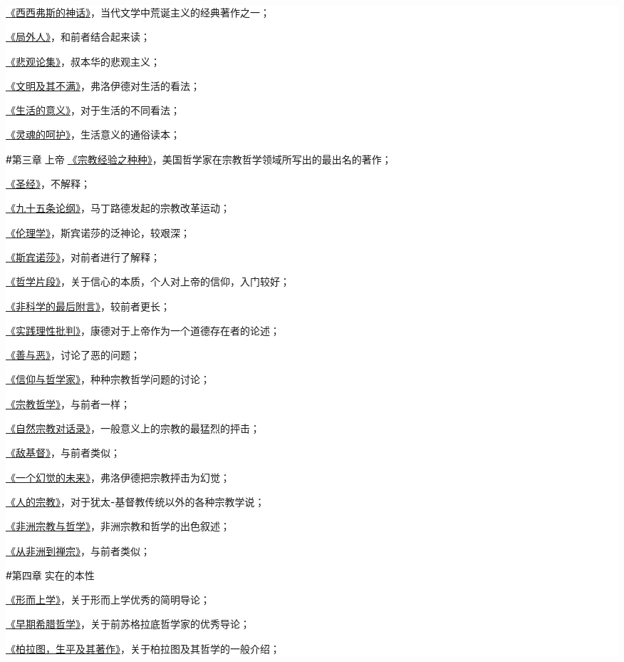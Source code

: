 [《西西弗斯的神话》](http://book.douban.com/subject/19980351/)，当代文学中荒诞主义的经典著作之一；

[《局外人》](http://book.douban.com/subject/1052203/)，和前者结合起来读；

[《悲观论集》](http://book.douban.com/subject/2004426/)，叔本华的悲观主义；

[《文明及其不满》](http://book.douban.com/subject/1626905/)，弗洛伊德对生活的看法；

[《生活的意义》](http://www.amazon.com/Meaning-Life-Questions-Answers-Analysis/dp/0135674387/ref=sr_1_1?s=books&ie=UTF8&qid=1367386380&sr=1-1&keywords=the+meaning+of+life+Sanders)，对于生活的不同看法；

[《灵魂的呵护》](http://book.douban.com/subject/2143760/)，生活意义的通俗读本；


#第三章 上帝
[《宗教经验之种种》](http://book.douban.com/subject/1280205/)，美国哲学家在宗教哲学领域所写出的最出名的著作；

[《圣经》](http://book.douban.com/subject/1803022/)，不解释；

[《九十五条论纲》](http://book.douban.com/subject/10617683/)，马丁路德发起的宗教改革运动；

[《伦理学》](http://book.douban.com/subject/1274953/)，斯宾诺莎的泛神论，较艰深；

[《斯宾诺莎》](http://book.douban.com/subject/6397048/)，对前者进行了解释；

[《哲学片段》](http://book.douban.com/subject/6861482/)，关于信心的本质，个人对上帝的信仰，入门较好；

[《非科学的最后附言》](http://book.douban.com/subject/4136470/)，较前者更长；

[《实践理性批判》](http://book.douban.com/subject/1223897/)，康德对于上帝作为一个道德存在者的论述；

[《善与恶》](http://www.amazon.com/God-Evil-Prentice-Hall-Contemporary-Perspectives/dp/0133576655/ref=sr_1_2?ie=UTF8&qid=1367474148&sr=8-2&keywords=good+and+evil+PrenticeHall)，讨论了恶的问题；

[《信仰与哲学家》](http://book.douban.com/subject/17691642/)，种种宗教哲学问题的讨论；

[《宗教哲学》](http://www.amazon.com/Exploring-Philosophy-Religion-Introductory-Anthology/dp/019534085X/ref=sr_1_1?s=books&ie=UTF8&qid=1367474313&sr=1-1&keywords=Philosophy+of+religion+Steven+M.+Cahn)，与前者一样；

[《自然宗教对话录》](http://book.douban.com/subject/1245505/)，一般意义上的宗教的最猛烈的抨击；

[《敌基督》](http://www.amazon.com/Anti-Christ-Friedrich-Nietzsche/dp/1936594269/ref=sr_1_1?s=books&ie=UTF8&qid=1367474396&sr=1-1&keywords=the+antichrist)，与前者类似；

[《一个幻觉的未来》](http://book.douban.com/subject/1822233/)，弗洛伊德把宗教抨击为幻觉；

[《人的宗教》](http://book.douban.com/subject/1070274/)，对于犹太-基督教传统以外的各种宗教学说；

[《非洲宗教与哲学》](http://www.amazon.com/African-Religions-Philosophy-Writers/dp/0435895915/ref=sr_1_1?s=books&ie=UTF8&qid=1367474592&sr=1-1&keywords=african+religions+and+philosophy+John+S.Mbit)，非洲宗教和哲学的出色叙述；

[《从非洲到禅宗》](http://www.amazon.com/Africa-Zen-Invitation-World-Philosophy/dp/0742513505/ref=sr_1_1?s=books&ie=UTF8&qid=1367474714&sr=1-1&keywords=Jacqueline+trimier)，与前者类似；

#第四章 实在的本性

[《形而上学》](http://book.douban.com/subject/2561455/)，关于形而上学优秀的简明导论；

[《早期希腊哲学》](http://book.douban.com/subject/1754159/)，关于前苏格拉底哲学家的优秀导论；

[《柏拉图，生平及其著作》](http://book.douban.com/subject/15110965/)，关于柏拉图及其哲学的一般介绍；
